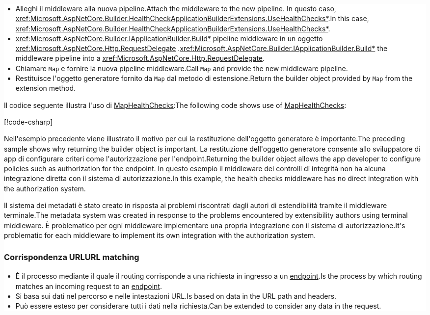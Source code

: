 * <span data-ttu-id="b6a85-277">Alleghi il middleware alla nuova pipeline.</span><span class="sxs-lookup"><span data-stu-id="b6a85-277">Attach the middleware to the new pipeline.</span></span> <span data-ttu-id="b6a85-278">In questo caso, <xref:Microsoft.AspNetCore.Builder.HealthCheckApplicationBuilderExtensions.UseHealthChecks*>.</span><span class="sxs-lookup"><span data-stu-id="b6a85-278">In this case, <xref:Microsoft.AspNetCore.Builder.HealthCheckApplicationBuilderExtensions.UseHealthChecks*>.</span></span>
* <span data-ttu-id="b6a85-279"><xref:Microsoft.AspNetCore.Builder.IApplicationBuilder.Build*> pipeline middleware in un oggetto <xref:Microsoft.AspNetCore.Http.RequestDelegate> .</span><span class="sxs-lookup"><span data-stu-id="b6a85-279"><xref:Microsoft.AspNetCore.Builder.IApplicationBuilder.Build*> the middleware pipeline into a <xref:Microsoft.AspNetCore.Http.RequestDelegate>.</span></span>
* <span data-ttu-id="b6a85-280">Chiamare `Map` e fornire la nuova pipeline middleware.</span><span class="sxs-lookup"><span data-stu-id="b6a85-280">Call `Map` and provide the new middleware pipeline.</span></span>
* <span data-ttu-id="b6a85-281">Restituisce l'oggetto generatore fornito da `Map` dal metodo di estensione.</span><span class="sxs-lookup"><span data-stu-id="b6a85-281">Return the builder object provided by `Map` from the extension method.</span></span>

<span data-ttu-id="b6a85-282">Il codice seguente illustra l'uso di [MapHealthChecks](xref:host-and-deploy/health-checks):</span><span class="sxs-lookup"><span data-stu-id="b6a85-282">The following code shows use of [MapHealthChecks](xref:host-and-deploy/health-checks):</span></span>

[!code-csharp[](routing/samples/3.x/RoutingSample/AuthorizationStartup.cs?name=snippet)]

<span data-ttu-id="b6a85-283">Nell'esempio precedente viene illustrato il motivo per cui la restituzione dell'oggetto generatore è importante.</span><span class="sxs-lookup"><span data-stu-id="b6a85-283">The preceding sample shows why returning the builder object is important.</span></span> <span data-ttu-id="b6a85-284">La restituzione dell'oggetto generatore consente allo sviluppatore di app di configurare criteri come l'autorizzazione per l'endpoint.</span><span class="sxs-lookup"><span data-stu-id="b6a85-284">Returning the builder object allows the app developer to configure policies such as authorization for the endpoint.</span></span> <span data-ttu-id="b6a85-285">In questo esempio il middleware dei controlli di integrità non ha alcuna integrazione diretta con il sistema di autorizzazione.</span><span class="sxs-lookup"><span data-stu-id="b6a85-285">In this example, the health checks middleware has no direct integration with the authorization system.</span></span>

<span data-ttu-id="b6a85-286">Il sistema dei metadati è stato creato in risposta ai problemi riscontrati dagli autori di estendibilità tramite il middleware terminale.</span><span class="sxs-lookup"><span data-stu-id="b6a85-286">The metadata system was created in response to the problems encountered by extensibility authors using terminal middleware.</span></span> <span data-ttu-id="b6a85-287">È problematico per ogni middleware implementare una propria integrazione con il sistema di autorizzazione.</span><span class="sxs-lookup"><span data-stu-id="b6a85-287">It's problematic for each middleware to implement its own integration with the authorization system.</span></span>

<a name="urlm"></a>

### <a name="url-matching"></a><span data-ttu-id="b6a85-288">Corrispondenza URL</span><span class="sxs-lookup"><span data-stu-id="b6a85-288">URL matching</span></span>

* <span data-ttu-id="b6a85-289">È il processo mediante il quale il routing corrisponde a una richiesta in ingresso a un [endpoint](#endpoint).</span><span class="sxs-lookup"><span data-stu-id="b6a85-289">Is the process by which routing matches an incoming request to an [endpoint](#endpoint).</span></span>
* <span data-ttu-id="b6a85-290">Si basa sui dati nel percorso e nelle intestazioni URL.</span><span class="sxs-lookup"><span data-stu-id="b6a85-290">Is based on data in the URL path and headers.</span></span>
* <span data-ttu-id="b6a85-291">Può essere esteso per considerare tutti i dati nella richiesta.</span><span class="sxs-lookup"><span data-stu-id="b6a85-291">Can be extended to consider any data in the request.</span></span>
